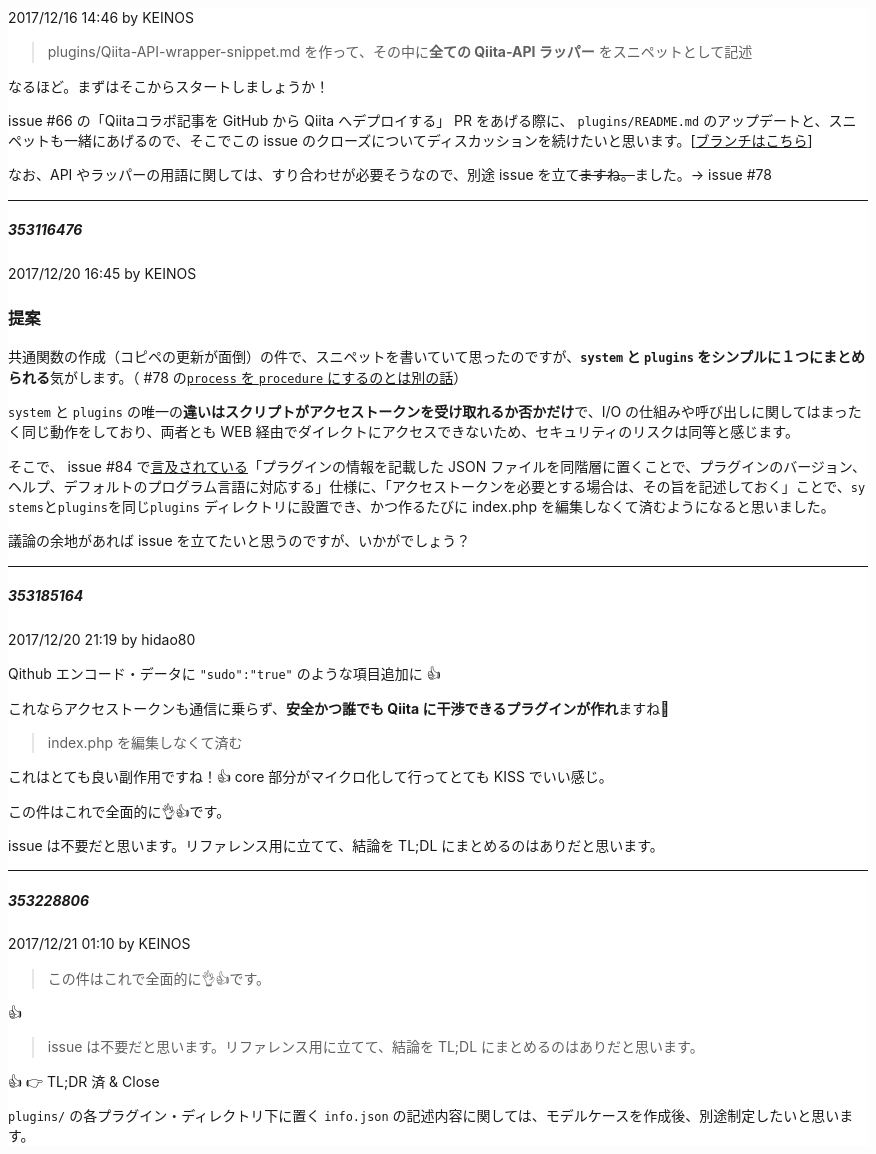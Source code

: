2017/12/16 14:46 by KEINOS

> plugins/Qiita-API-wrapper-snippet.md を作って、その中に**全ての Qiita-API ラッパー** をスニペットとして記述

なるほど。まずはそこからスタートしましょうか！

issue #66 の「Qiitaコラボ記事を GitHub から Qiita へデプロイする」 PR をあげる際に、
 `plugins/README.md` のアップデートと、スニペットも一緒にあげるので、そこでこの issue のクローズについてディスカッションを続けたいと思います。[[ブランチはこちら](https://github.com/Qithub-BOT/scripts/tree/%2366-process-add-deploy_item_to_qiita-20171207)]

なお、API やラッパーの用語に関しては、すり合わせが必要そうなので、別途 issue を立て<del>ますね。</del>ました。→ issue #78 

-----

##### 353116476

2017/12/20 16:45 by KEINOS

### 提案

共通関数の作成（コピペの更新が面倒）の件で、スニペットを書いていて思ったのですが、**`system` と `plugins` をシンプルに１つにまとめられる**気がします。（ #78 の[`process` を `procedure` にするのとは別の話](https://github.com/Qithub-BOT/scripts/issues/78#issuecomment-353069109)）

`system` と `plugins` の唯一の**違いはスクリプトがアクセストークンを受け取れるか否かだけ**で、I/O の仕組みや呼び出しに関してはまったく同じ動作をしており、両者とも WEB 経由でダイレクトにアクセスできないため、セキュリティのリスクは同等と感じます。

そこで、 issue  #84 で[言及されている](https://github.com/Qithub-BOT/scripts/issues/84#issuecomment-352418799)「プラグインの情報を記載した JSON ファイルを同階層に置くことで、プラグインのバージョン、ヘルプ、デフォルトのプログラム言語に対応する」仕様に、「アクセストークンを必要とする場合は、その旨を記述しておく」ことで、`systems`と`plugins`を同じ`plugins` ディレクトリに設置でき、かつ作るたびに index.php を編集しなくて済むようになると思いました。

議論の余地があれば issue を立てたいと思うのですが、いかがでしょう？


-----

##### 353185164

2017/12/20 21:19 by hidao80

Qithub エンコード・データに `"sudo":"true"` のような項目追加に 👍

これならアクセストークンも通信に乗らず、**安全かつ誰でも Qiita に干渉できるプラグインが作れ**ますね🤩

> index.php を編集しなくて済む

これはとても良い副作用ですね！👍 core 部分がマイクロ化して行ってとても KISS でいい感じ。

この件はこれで全面的に👌👍です。

issue は不要だと思います。リファレンス用に立てて、結論を TL;DL にまとめるのはありだと思います。

-----

##### 353228806

2017/12/21 01:10 by KEINOS

> この件はこれで全面的に👌👍です。

👍 

> issue は不要だと思います。リファレンス用に立てて、結論を TL;DL にまとめるのはありだと思います。

👍 👉 TL;DR 済 & Close

`plugins/` の各プラグイン・ディレクトリ下に置く `info.json` の記述内容に関しては、モデルケースを作成後、別途制定したいと思います。


